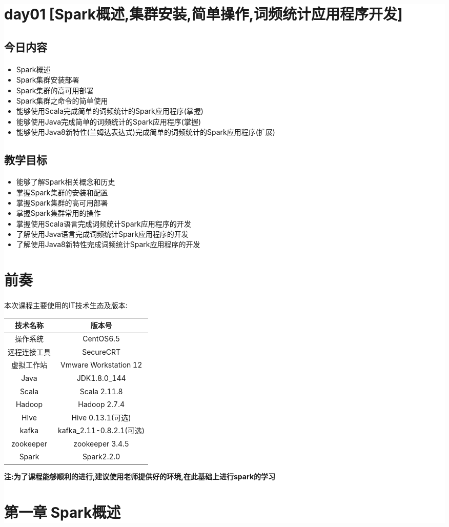 # day01 [Spark概述,集群安装,简单操作,词频统计应用程序开发]

## 今日内容

- Spark概述
- Spark集群安装部署
- Spark集群的高可用部署
- Spark集群之命令的简单使用
- 能够使用Scala完成简单的词频统计的Spark应用程序(掌握)
- 能够使用Java完成简单的词频统计的Spark应用程序(掌握)
- 能够使用Java8新特性(兰姆达表达式)完成简单的词频统计的Spark应用程序(扩展)

## 教学目标

- 能够了解Spark相关概念和历史
- 掌握Spark集群的安装和配置
- 掌握Spark集群的高可用部署
- 掌握Spark集群常用的操作
- 掌握使用Scala语言完成词频统计Spark应用程序的开发
- 了解使用Java语言完成词频统计Spark应用程序的开发
- 了解使用Java8新特性完成词频统计Spark应用程序的开发

# 前奏

本次课程主要使用的IT技术生态及版本:

|   技术名称   |          版本号          |
| :----------: | :----------------------: |
|   操作系统   |        CentOS6.5         |
| 远程连接工具 |        SecureCRT         |
|  虚拟工作站  |  Vmware Workstation 12   |
|     Java     |       JDK1.8.0_144       |
|    Scala     |       Scala 2.11.8       |
|    Hadoop    |       Hadoop 2.7.4       |
|     HIve     |    Hive 0.13.1(可选)     |
|    kafka     | kafka_2.11-0.8.2.1(可选) |
|  zookeeper   |     zookeeper 3.4.5      |
|    Spark     |        Spark2.2.0        |

**注:为了课程能够顺利的进行,建议使用老师提供好的环境,在此基础上进行spark的学习**

# 第一章 Spark概述
